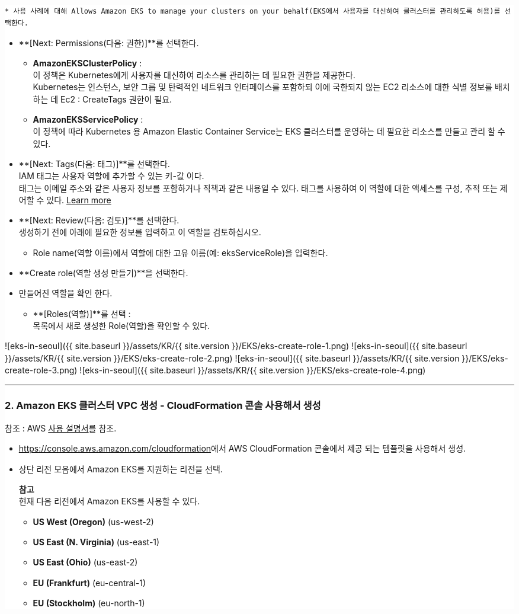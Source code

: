     * 사용 사례에 대해 Allows Amazon EKS to manage your clusters on your behalf(EKS에서 사용자를 대신하여 클러스터를 관리하도록 허용)를 선택한다.

  * **[Next: Permissions(다음: 권한)]**를 선택한다.  

    * **AmazonEKSClusterPolicy** :  
      이 정책은 Kubernetes에게 사용자를 대신하여 리소스를 관리하는 데 필요한 권한을 제공한다.  
      Kubernetes는 인스턴스, 보안 그룹 및 탄력적인 네트워크 인터페이스를 포함하되 이에 국한되지 않는 EC2 리소스에 대한 식별 정보를 배치하는 데 Ec2 : CreateTags 권한이 필요.  

    * **AmazonEKSServicePolicy** :  
      이 정책에 따라 Kubernetes 용 Amazon Elastic Container Service는 EKS 클러스터를 운영하는 데 필요한 리소스를 만들고 관리 할 수 있다.  

  * **[Next: Tags(다음: 태그)]**를 선택한다.  
    IAM 태그는 사용자 역할에 추가할 수 있는 키-값 이다.  
    태그는 이메일 주소와 같은 사용자 정보를 포함하거나 직책과 같은 내용일 수 있다. 태그를 사용하여 이 역할에 대한 액세스를 구성, 추적 또는 제어할 수 있다. [Learn more](http://docs.aws.amazon.com/console/iam/roles-tagging)  

  * **[Next: Review(다음: 검토)]**를 선택한다.  
    생성하기 전에 아래에 필요한 정보를 입력하고 이 역할을 검토하십시오.  

    * Role name(역할 이름)에서 역할에 대한 고유 이름(예: eksServiceRole)을 입력한다.  

  * **Create role(역할 생성 만들기)**을 선택한다.

  * 만들어진 역할을 확인 한다.

    * **[Roles(역할)]**를 선택 :  
      목록에서 새로 생성한 Role(역할)을 확인할 수 있다.

  ![eks-in-seoul]({{ site.baseurl }}/assets/KR/{{ site.version }}/EKS/eks-create-role-1.png)
  ![eks-in-seoul]({{ site.baseurl }}/assets/KR/{{ site.version }}/EKS/eks-create-role-2.png)
  ![eks-in-seoul]({{ site.baseurl }}/assets/KR/{{ site.version }}/EKS/eks-create-role-3.png)
  ![eks-in-seoul]({{ site.baseurl }}/assets/KR/{{ site.version }}/EKS/eks-create-role-4.png)




---
### 2. Amazon EKS 클러스터 VPC 생성 - CloudFormation 콘솔 사용해서 생성
참조 : AWS [사용 설명서](https://docs.aws.amazon.com/eks/latest/userguide/getting-started.html)를 참조.  

* <https://console.aws.amazon.com/cloudformation>에서 AWS CloudFormation 콘솔에서 제공 되는 템플릿을 사용해서 생성.

* 상단 리전 모음에서 Amazon EKS를 지원하는 리전을 선택.  

    **참고**  
    현재 다음 리전에서 Amazon EKS를 사용할 수 있다.

    * **US West (Oregon)** (us-west-2)

    * **US East (N. Virginia)** (us-east-1)

    * **US East (Ohio)** (us-east-2)

    * **EU (Frankfurt)** (eu-central-1)

    * **EU (Stockholm)** (eu-north-1)

